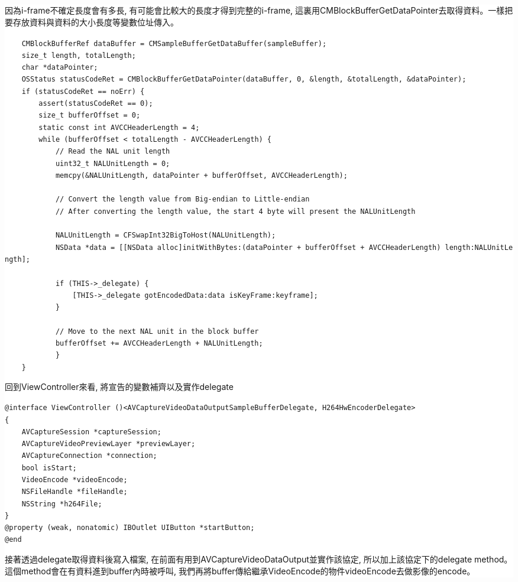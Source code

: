 
因為i-frame不確定長度會有多長, 有可能會比較大的長度才得到完整的i-frame, 這裏用CMBlockBufferGetDataPointer去取得資料。一樣把要存放資料與資料的大小長度等變數位址傳入。
```
	CMBlockBufferRef dataBuffer = CMSampleBufferGetDataBuffer(sampleBuffer);
	size_t length, totalLength;
	char *dataPointer;
	OSStatus statusCodeRet = CMBlockBufferGetDataPointer(dataBuffer, 0, &length, &totalLength, &dataPointer);
	if (statusCodeRet == noErr) {
		assert(statusCodeRet == 0);
		size_t bufferOffset = 0;
		static const int AVCCHeaderLength = 4;
		while (bufferOffset < totalLength - AVCCHeaderLength) {
			// Read the NAL unit length
			uint32_t NALUnitLength = 0;
			memcpy(&NALUnitLength, dataPointer + bufferOffset, AVCCHeaderLength);
		
			// Convert the length value from Big-endian to Little-endian
			// After converting the length value, the start 4 byte will present the NALUnitLength
		
			NALUnitLength = CFSwapInt32BigToHost(NALUnitLength);
			NSData *data = [[NSData alloc]initWithBytes:(dataPointer + bufferOffset + AVCCHeaderLength) length:NALUnitLength];
																																									            
			if (THIS->_delegate) {
				[THIS->_delegate gotEncodedData:data isKeyFrame:keyframe];
			}
		
			// Move to the next NAL unit in the block buffer	
			bufferOffset += AVCCHeaderLength + NALUnitLength;
			}	
	}
```

回到ViewController來看, 將宣告的變數補齊以及實作delegate
```
@interface ViewController ()<AVCaptureVideoDataOutputSampleBufferDelegate, H264HwEncoderDelegate>
{
	AVCaptureSession *captureSession;
	AVCaptureVideoPreviewLayer *previewLayer;
	AVCaptureConnection *connection;
	bool isStart;
	VideoEncode *videoEncode;
	NSFileHandle *fileHandle;
	NSString *h264File;
}
@property (weak, nonatomic) IBOutlet UIButton *startButton;
@end
```

接著透過delegate取得資料後寫入檔案, 在前面有用到AVCaptureVideoDataOutput並實作該協定, 所以加上該協定下的delegate method。
這個method會在有資料進到buffer內時被呼叫, 我們再將buffer傳給繼承VideoEncode的物件videoEncode去做影像的encode。 
